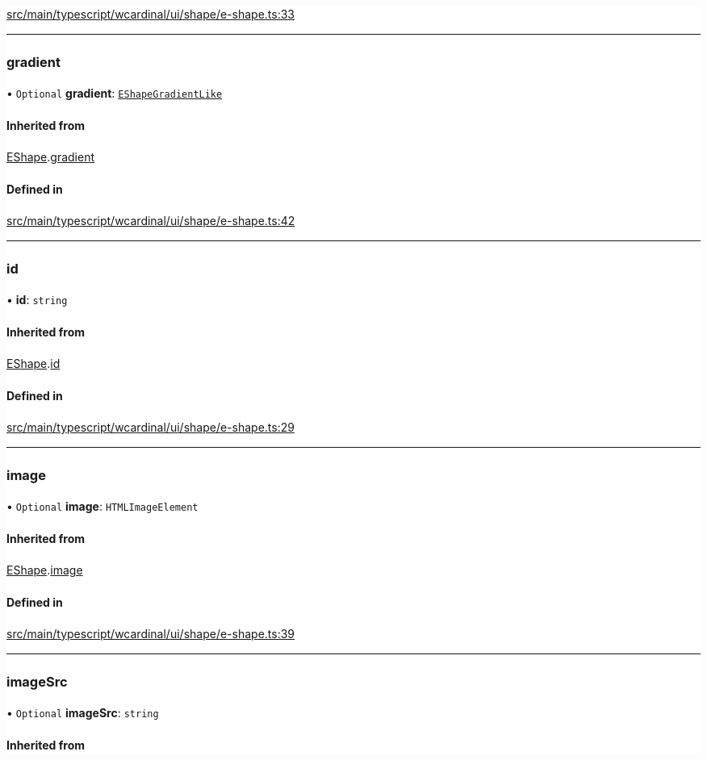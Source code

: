 [src/main/typescript/wcardinal/ui/shape/e-shape.ts:33](https://github.com/winter-cardinal/winter-cardinal-ui/blob/v0.160.0/src/main/typescript/wcardinal/ui/shape/e-shape.ts#L33)

___

### gradient

• `Optional` **gradient**: [`EShapeGradientLike`](EShapeGradientLike.md)

#### Inherited from

[EShape](EShape.md).[gradient](EShape.md#gradient)

#### Defined in

[src/main/typescript/wcardinal/ui/shape/e-shape.ts:42](https://github.com/winter-cardinal/winter-cardinal-ui/blob/v0.160.0/src/main/typescript/wcardinal/ui/shape/e-shape.ts#L42)

___

### id

• **id**: `string`

#### Inherited from

[EShape](EShape.md).[id](EShape.md#id)

#### Defined in

[src/main/typescript/wcardinal/ui/shape/e-shape.ts:29](https://github.com/winter-cardinal/winter-cardinal-ui/blob/v0.160.0/src/main/typescript/wcardinal/ui/shape/e-shape.ts#L29)

___

### image

• `Optional` **image**: `HTMLImageElement`

#### Inherited from

[EShape](EShape.md).[image](EShape.md#image)

#### Defined in

[src/main/typescript/wcardinal/ui/shape/e-shape.ts:39](https://github.com/winter-cardinal/winter-cardinal-ui/blob/v0.160.0/src/main/typescript/wcardinal/ui/shape/e-shape.ts#L39)

___

### imageSrc

• `Optional` **imageSrc**: `string`

#### Inherited from
